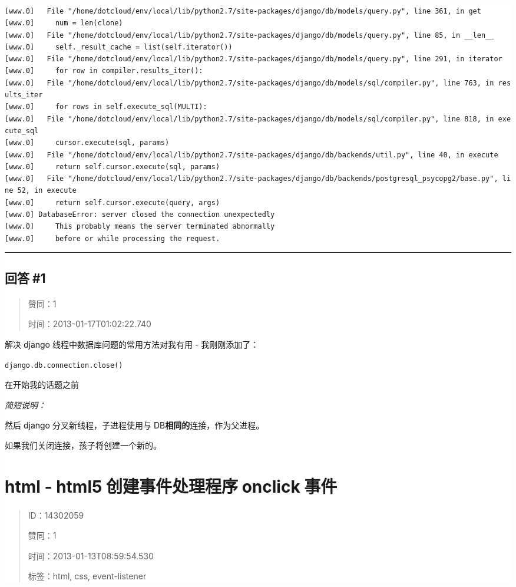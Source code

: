 ```
[www.0]   File "/home/dotcloud/env/local/lib/python2.7/site-packages/django/db/models/query.py", line 361, in get
[www.0]     num = len(clone)
[www.0]   File "/home/dotcloud/env/local/lib/python2.7/site-packages/django/db/models/query.py", line 85, in __len__
[www.0]     self._result_cache = list(self.iterator())
[www.0]   File "/home/dotcloud/env/local/lib/python2.7/site-packages/django/db/models/query.py", line 291, in iterator
[www.0]     for row in compiler.results_iter():
[www.0]   File "/home/dotcloud/env/local/lib/python2.7/site-packages/django/db/models/sql/compiler.py", line 763, in results_iter
[www.0]     for rows in self.execute_sql(MULTI):
[www.0]   File "/home/dotcloud/env/local/lib/python2.7/site-packages/django/db/models/sql/compiler.py", line 818, in execute_sql
[www.0]     cursor.execute(sql, params)
[www.0]   File "/home/dotcloud/env/local/lib/python2.7/site-packages/django/db/backends/util.py", line 40, in execute
[www.0]     return self.cursor.execute(sql, params)
[www.0]   File "/home/dotcloud/env/local/lib/python2.7/site-packages/django/db/backends/postgresql_psycopg2/base.py", line 52, in execute
[www.0]     return self.cursor.execute(query, args)
[www.0] DatabaseError: server closed the connection unexpectedly
[www.0]     This probably means the server terminated abnormally
[www.0]     before or while processing the request. 
```

* * *

## 回答 #1

> 赞同：1
> 
> 时间：2013-01-17T01:02:22.740

解决 django 线程中数据库问题的常用方法对我有用 - 我刚刚添加了：

```
django.db.connection.close() 
```

在开始我的话题之前

*简短说明：*

然后 django 分叉新线程，子进程使用与 DB**相同的**连接，作为父进程。

如果我们关闭连接，孩子将创建一个新的。

# html - html5 创建事件处理程序 onclick 事件

> ID：14302059
> 
> 赞同：1
> 
> 时间：2013-01-13T08:59:54.530
> 
> 标签：html, css, event-listener
